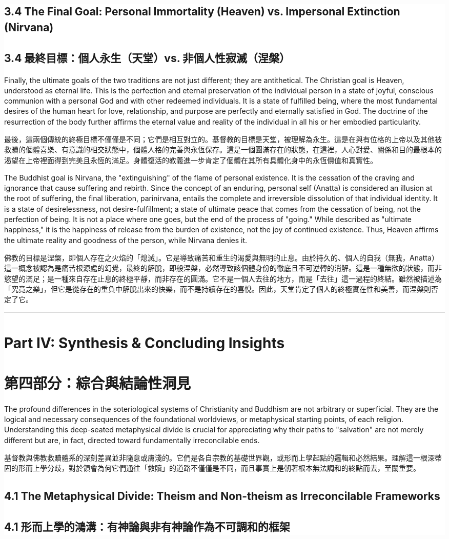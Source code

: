 ## 3.4 The Final Goal: Personal Immortality (Heaven) vs. Impersonal Extinction (Nirvana)

## 3.4 最終目標：個人永生（天堂）vs. 非個人性寂滅（涅槃）

Finally, the ultimate goals of the two traditions are not just different; they are antithetical. The Christian goal is Heaven, understood as eternal life. This is the perfection and eternal preservation of the individual person in a state of joyful, conscious communion with a personal God and with other redeemed individuals. It is a state of fulfilled being, where the most fundamental desires of the human heart for love, relationship, and purpose are perfectly and eternally satisfied in God. The doctrine of the resurrection of the body further affirms the eternal value and reality of the individual in all his or her embodied particularity.

最後，這兩個傳統的終極目標不僅僅是不同；它們是相互對立的。基督教的目標是天堂，被理解為永生。這是在與有位格的上帝以及其他被救贖的個體喜樂、有意識的相交狀態中，個體人格的完善與永恆保存。這是一個圓滿存在的狀態，在這裡，人心對愛、關係和目的最根本的渴望在上帝裡面得到完美且永恆的滿足。身體復活的教義進一步肯定了個體在其所有具體化身中的永恆價值和真實性。

The Buddhist goal is Nirvana, the "extinguishing" of the flame of personal existence. It is the cessation of the craving and ignorance that cause suffering and rebirth. Since the concept of an enduring, personal self (Anatta) is considered an illusion at the root of suffering, the final liberation, parinirvana, entails the complete and irreversible dissolution of that individual identity. It is a state of desirelessness, not desire-fulfillment; a state of ultimate peace that comes from the cessation of being, not the perfection of being. It is not a place where one goes, but the end of the process of "going." While described as "ultimate happiness," it is the happiness of release from the burden of existence, not the joy of continued existence. Thus, Heaven affirms the ultimate reality and goodness of the person, while Nirvana denies it.

佛教的目標是涅槃，即個人存在之火焰的「熄滅」。它是導致痛苦和重生的渴愛與無明的止息。由於持久的、個人的自我（無我，Anatta）這一概念被認為是痛苦根源處的幻覺，最終的解脫，即般涅槃，必然導致該個體身份的徹底且不可逆轉的消解。這是一種無欲的狀態，而非慾望的滿足；是一種來自存在止息的終極平靜，而非存在的圓滿。它不是一個人去往的地方，而是「去往」這一過程的終結。雖然被描述為「究竟之樂」，但它是從存在的重負中解脫出來的快樂，而不是持續存在的喜悅。因此，天堂肯定了個人的終極實在性和美善，而涅槃則否定了它。

---
# Part IV: Synthesis & Concluding Insights

# 第四部分：綜合與結論性洞見

The profound differences in the soteriological systems of Christianity and Buddhism are not arbitrary or superficial. They are the logical and necessary consequences of the foundational worldviews, or metaphysical starting points, of each religion. Understanding this deep-seated metaphysical divide is crucial for appreciating why their paths to "salvation" are not merely different but are, in fact, directed toward fundamentally irreconcilable ends.

基督教與佛教救贖體系的深刻差異並非隨意或膚淺的。它們是各自宗教的基礎世界觀，或形而上學起點的邏輯和必然結果。理解這一根深蒂固的形而上學分歧，對於領會為何它們通往「救贖」的道路不僅僅是不同，而且事實上是朝著根本無法調和的終點而去，至關重要。
## 4.1 The Metaphysical Divide: Theism and Non-theism as Irreconcilable Frameworks

## 4.1 形而上學的鴻溝：有神論與非有神論作為不可調和的框架
